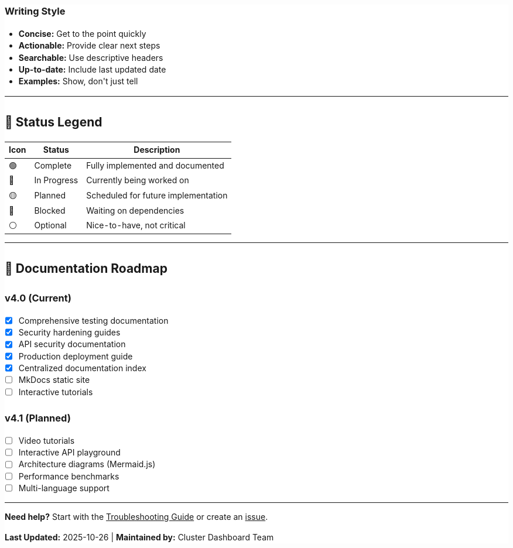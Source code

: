 ### Writing Style

- **Concise:** Get to the point quickly
- **Actionable:** Provide clear next steps
- **Searchable:** Use descriptive headers
- **Up-to-date:** Include last updated date
- **Examples:** Show, don't just tell

---

## 🚦 Status Legend

| Icon | Status | Description |
|------|--------|-------------|
| 🟢 | Complete | Fully implemented and documented |
| 🔵 | In Progress | Currently being worked on |
| 🟡 | Planned | Scheduled for future implementation |
| 🔴 | Blocked | Waiting on dependencies |
| ⚪ | Optional | Nice-to-have, not critical |

---

## 📅 Documentation Roadmap

### v4.0 (Current)

- [x] Comprehensive testing documentation
- [x] Security hardening guides
- [x] API security documentation
- [x] Production deployment guide
- [x] Centralized documentation index
- [ ] MkDocs static site
- [ ] Interactive tutorials

### v4.1 (Planned)

- [ ] Video tutorials
- [ ] Interactive API playground
- [ ] Architecture diagrams (Mermaid.js)
- [ ] Performance benchmarks
- [ ] Multi-language support

---

**Need help?** Start with the [Troubleshooting Guide](troubleshooting.md) or create an [issue](https://github.com/your-org/docker_dotfiles/issues).

**Last Updated:** 2025-10-26 | **Maintained by:** Cluster Dashboard Team
